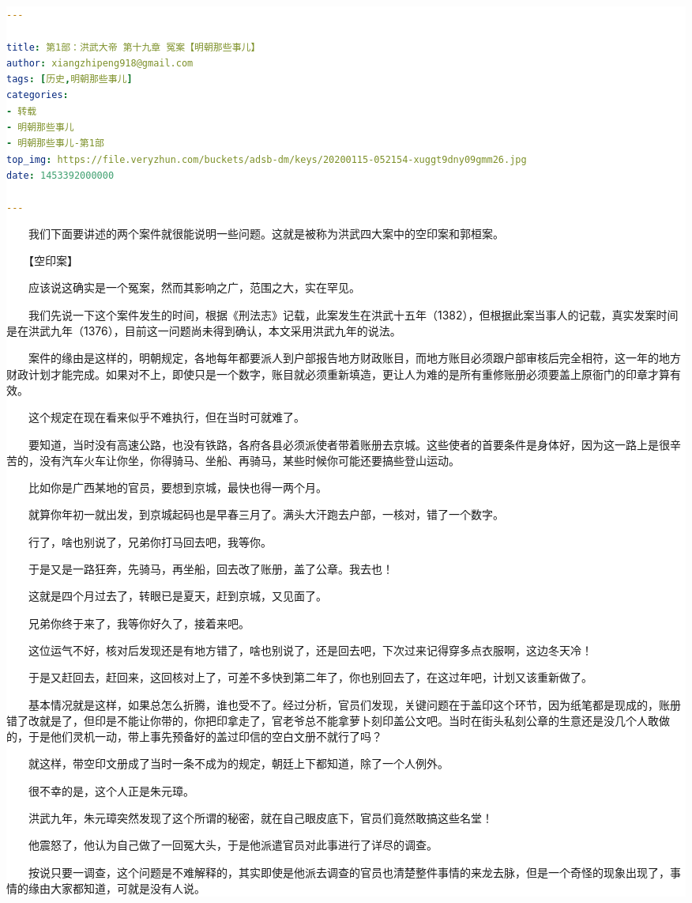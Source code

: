 ```yaml
---

title: 第1部：洪武大帝 第十九章 冤案【明朝那些事儿】
author: xiangzhipeng918@gmail.com
tags: [历史,明朝那些事儿]
categories:
- 转载
- 明朝那些事儿
- 明朝那些事儿-第1部
top_img: https://file.veryzhun.com/buckets/adsb-dm/keys/20200115-052154-xuggt9dny09gmm26.jpg
date: 1453392000000

---
```


    
　　我们下面要讲述的两个案件就很能说明一些问题。这就是被称为洪武四大案中的空印案和郭桓案。
            
　　【空印案】
            
　　应该说这确实是一个冤案，然而其影响之广，范围之大，实在罕见。
            
　　我们先说一下这个案件发生的时间，根据《刑法志》记载，此案发生在洪武十五年（1382），但根据此案当事人的记载，真实发案时间是在洪武九年（1376），目前这一问题尚未得到确认，本文采用洪武九年的说法。
            
　　案件的缘由是这样的，明朝规定，各地每年都要派人到户部报告地方财政账目，而地方账目必须跟户部审核后完全相符，这一年的地方财政计划才能完成。如果对不上，即使只是一个数字，账目就必须重新填造，更让人为难的是所有重修账册必须要盖上原衙门的印章才算有效。
            
　　这个规定在现在看来似乎不难执行，但在当时可就难了。
            
　　要知道，当时没有高速公路，也没有铁路，各府各县必须派使者带着账册去京城。这些使者的首要条件是身体好，因为这一路上是很辛苦的，没有汽车火车让你坐，你得骑马、坐船、再骑马，某些时候你可能还要搞些登山运动。
            
　　比如你是广西某地的官员，要想到京城，最快也得一两个月。
            
　　就算你年初一就出发，到京城起码也是早春三月了。满头大汗跑去户部，一核对，错了一个数字。
            
　　行了，啥也别说了，兄弟你打马回去吧，我等你。
            
　　于是又是一路狂奔，先骑马，再坐船，回去改了账册，盖了公章。我去也！
            
　　这就是四个月过去了，转眼已是夏天，赶到京城，又见面了。
            
　　兄弟你终于来了，我等你好久了，接着来吧。
            
　　这位运气不好，核对后发现还是有地方错了，啥也别说了，还是回去吧，下次过来记得穿多点衣服啊，这边冬天冷！
            
　　于是又赶回去，赶回来，这回核对上了，可差不多快到第二年了，你也别回去了，在这过年吧，计划又该重新做了。
            
　　基本情况就是这样，如果总怎么折腾，谁也受不了。经过分析，官员们发现，关键问题在于盖印这个环节，因为纸笔都是现成的，账册错了改就是了，但印是不能让你带的，你把印拿走了，官老爷总不能拿萝卜刻印盖公文吧。当时在街头私刻公章的生意还是没几个人敢做的，于是他们灵机一动，带上事先预备好的盖过印信的空白文册不就行了吗？
            
　　就这样，带空印文册成了当时一条不成为的规定，朝廷上下都知道，除了一个人例外。
            
　　很不幸的是，这个人正是朱元璋。
            
　　洪武九年，朱元璋突然发现了这个所谓的秘密，就在自己眼皮底下，官员们竟然敢搞这些名堂！
            
　　他震怒了，他认为自己做了一回冤大头，于是他派遣官员对此事进行了详尽的调查。
            
　　按说只要一调查，这个问题是不难解释的，其实即使是他派去调查的官员也清楚整件事情的来龙去脉，但是一个奇怪的现象出现了，事情的缘由大家都知道，可就是没有人说。
            